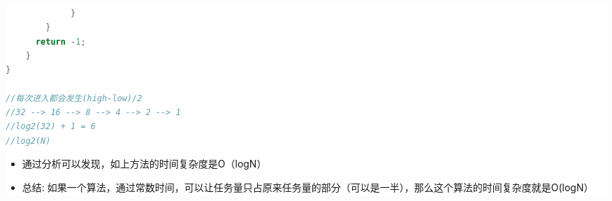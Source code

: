 ```java
			 }
		}
	  return -1;
	}
}

//每次进入都会发生(high-low)/2
//32 --> 16 --> 8 --> 4 --> 2 --> 1
//log2(32) + 1 = 6
//log2(N)
```


- 通过分析可以发现，如上方法的时间复杂度是O（logN）

- 总结: 如果一个算法，通过常数时间，可以让任务量只占原来任务量的部分（可以是一半），那么这个算法的时间复杂度就是O(logN）